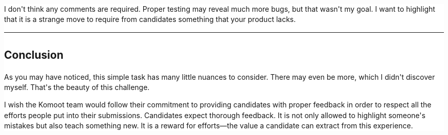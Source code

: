 
I don't think any comments are required. Proper testing may reveal much more bugs, but that wasn't my goal. 
I want to highlight that it is a strange move to require from candidates something that your product lacks.

---

## Conclusion

As you may have noticed, this simple task has many little nuances to consider. There may even be more, which I didn't discover myself. That's the beauty of this challenge.

I wish the Komoot team would follow their commitment to providing candidates with proper feedback in order to respect all the efforts people put into their submissions. Candidates expect thorough feedback. It is not only allowed to highlight someone's mistakes but also teach something new. It is a reward for efforts—the value a candidate can extract from this experience.
